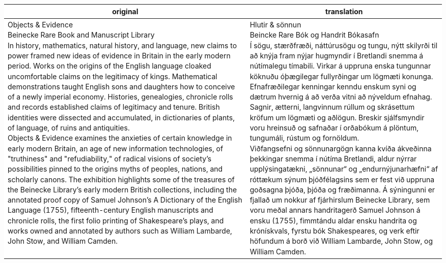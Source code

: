 | original | translation |
|----------|-------------|
| Objects & Evidence<br/>Beinecke Rare Book and Manuscript Library<br/>In history, mathematics, natural history, and language, new claims to power framed new ideas of evidence in Britain in the early modern period. Works on the origins of the English language cloaked uncomfortable claims on the legitimacy of kings. Mathematical demonstrations taught English sons and daughters how to conceive of a newly imperial economy. Histories, genealogies, chronicle rolls and records established claims of legitimacy and tenure. British identities were dissected and accumulated, in dictionaries of plants, of language, of ruins and antiquities.<br/>Objects & Evidence examines the anxieties of certain knowledge in early modern Britain, an age of new information technologies, of "truthiness" and "refudiability," of radical visions of society’s possibilities pinned to the origins myths of peoples, nations, and scholarly canons. The exhibition highlights some of the treasures of the Beinecke Library’s early modern British collections, including the annotated proof copy of Samuel Johnson’s A Dictionary of the English Language (1755), fifteenth-century English manuscripts and chronicle rolls, the first folio printing of Shakespeare’s plays, and works owned and annotated by authors such as William Lambarde, John Stow, and William Camden. | Hlutir & sönnun<br/>Beincke Rare Bók og Handrit Bókasafn<br/>Í sögu, stærðfræði, náttúrusögu og tungu, nýtt skilyrði til að knýja fram nýjar hugmyndir í Bretlandi snemma á nútímalegu tímabili. Virkar á uppruna enska tungunnar köknuðu óþægilegar fullyrðingar um lögmæti konunga. Efnafræðilegar kenningar kenndu enskum syni og dætrum hvernig á að verða vitni að nýveldum efnahag. Sagnir, ætterni, langvinnum rúllum og skrásettum kröfum um lögmæti og aðlögun. Breskir sjálfsmyndir voru hreinsuð og safnaðar í orðabókum á plöntum, tungumáli, rústum og fornöldum.<br/>Viðfangsefni og sönnunargögn kanna kvíða ákveðinna þekkingar snemma í nútíma Bretlandi, aldur nýrrar upplýsingatækni, „sönnunar“ og „endurnýjunarhæfni“ af róttækum sýnum þjóðfélagsins sem er fest við uppruna goðsagna þjóða, þjóða og fræðimanna. Á sýningunni er fjallað um nokkur af fjárhirslum Beinecke Library, sem voru meðal annars handritagerð Samuel Johnson á ensku (1755), fimmtándu aldar ensku handrita og krónískvals, fyrstu bók Shakespeares, og verk eftir höfundum á borð við William Lambarde, John Stow, og William Camden. |